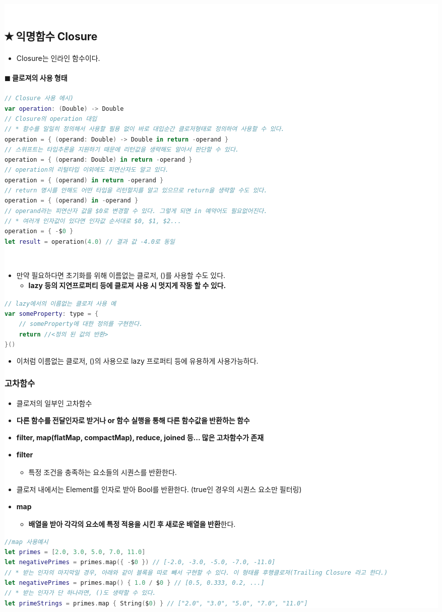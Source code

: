 <br>

## ✭ 익명함수 Closure
- Closure는 인라인 함수이다.

#### ◼︎ 클로져의 사용 형태

~~~ swift
// Closure 사용 에시)
var operation: (Double) -> Double
// Closure의 operation 대입
// * 함수를 일일히 정의해서 사용할 필용 없이 바로 대입순간 클로저형태로 정의하여 사용할 수 있다.
operation = { (operand: Double) -> Double in return -operand }
// 스위프트는 타입추론을 지원하기 때문에 리턴값을 생략해도 알아서 판단할 수 있다.
operation = { (operand: Double) in return -operand }
// operation의 리털타입 이외에도 피연산자도 알고 있다.
operation = { (operand) in return -operand }
// return 명시를 안해도 어떤 타입을 리턴할지를 알고 있으므로 return을 생략할 수도 있다.
operation = { (operand) in -operand }
// operand라는 피연산자 값을 $0로 변경할 수 있다. 그렇게 되면 in 예약어도 필요없어진다.
// * 여러개 인자값이 있다면 인자값 순서대로 $0, $1, $2...
operation = { -$0 }
let result = operation(4.0) // 결과 값 -4.0로 동일
~~~

<br>

- 만약 필요하다면 초기화를 위해 이름없는 클로저, ()를 사용할 수도 있다.
  - **lazy 등의 지연프로퍼티 등에 클로져 사용 시 멋지게 작동 할 수 있다.**

~~~ swift
// lazy에서의 이름없는 클로저 사용 예
var someProperty: type = {
    // someProperty에 대한 정의를 구현한다.
    return //<정의 된 값의 반환>
}()
~~~
- 이처럼 이름없는 클로저, ()의 사용으로 lazy 프로퍼티 등에 유용하게 사용가능하다.

### 고차함수 
- 클로저의 일부인 고차함수
- **다른 함수를 전달인자로 받거나 or 함수 실행을 통해 다른 함수값을 반환하는 함수**
- **filter, map(flatMap, compactMap), reduce, joined 등... 많은 고차함수가 존재**
  
- **filter**
  - 특정 조건을 충족하는 요소들의 시퀀스를 반환한다.
- 클로저 내에서는 Element를 인자로 받아 Bool를 반환한다. (true인 경우의 시퀀스 요소만 필터링)
  
- **map**
  - **배열을 받아 각각의 요소에 특정 적용을 시킨 후 새로운 배열을 반환**한다.

~~~ swift
//map 사용예시
let primes = [2.0, 3.0, 5.0, 7.0, 11.0]
let negativePrimes = primes.map({ -$0 }) // [-2.0, -3.0, -5.0, -7.0, -11.0]
// * 받는 인자의 마지막일 경우, 아래와 같이 블록을 따로 빼서 구현할 수 있다. 이 형태를 후행클로져(Trailing Closure 라고 한다.)
let negativePrimes = primes.map() { 1.0 / $0 } // [0.5, 0.333, 0.2, ...]
// * 받는 인자가 단 하나라면, ()도 생략할 수 있다.
let primeStrings = primes.map { String($0) } // ["2.0", "3.0", "5.0", "7.0", "11.0"]
~~~
